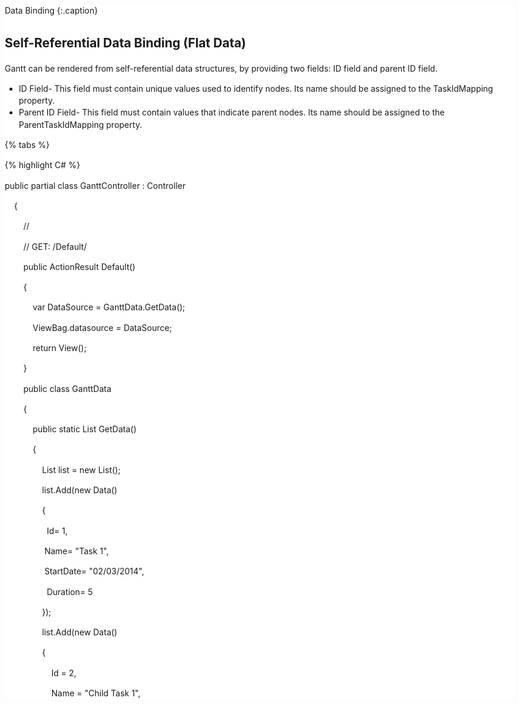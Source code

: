 Data Binding
{:.caption}

## Self-Referential Data Binding (Flat Data)

Gantt can be rendered from self-referential data structures, by providing two fields: ID field and parent ID field.

* ID Field- This field must contain unique values used to identify nodes. Its name should be assigned to the TaskIdMapping property.
* Parent ID Field- This field must contain values that indicate parent nodes. Its name should be assigned to the ParentTaskIdMapping property.



{% tabs %}

{% highlight C# %}

public partial class GanttController : Controller

    {

        //

        // GET: /Default/



        public ActionResult Default()

        {

            var DataSource = GanttData.GetData();

            ViewBag.datasource = DataSource;

            return View();

        }





        public class GanttData

        {



            public static List<Data> GetData()

            {

                List<Data> list = new List<Data>();



                list.Add(new Data()

                {

                  Id= 1,

                 Name= "Task 1",

                 StartDate= "02/03/2014", 

                  Duration= 5



                });



                list.Add(new Data()

                {

                    Id = 2,

                    Name = "Child Task 1",